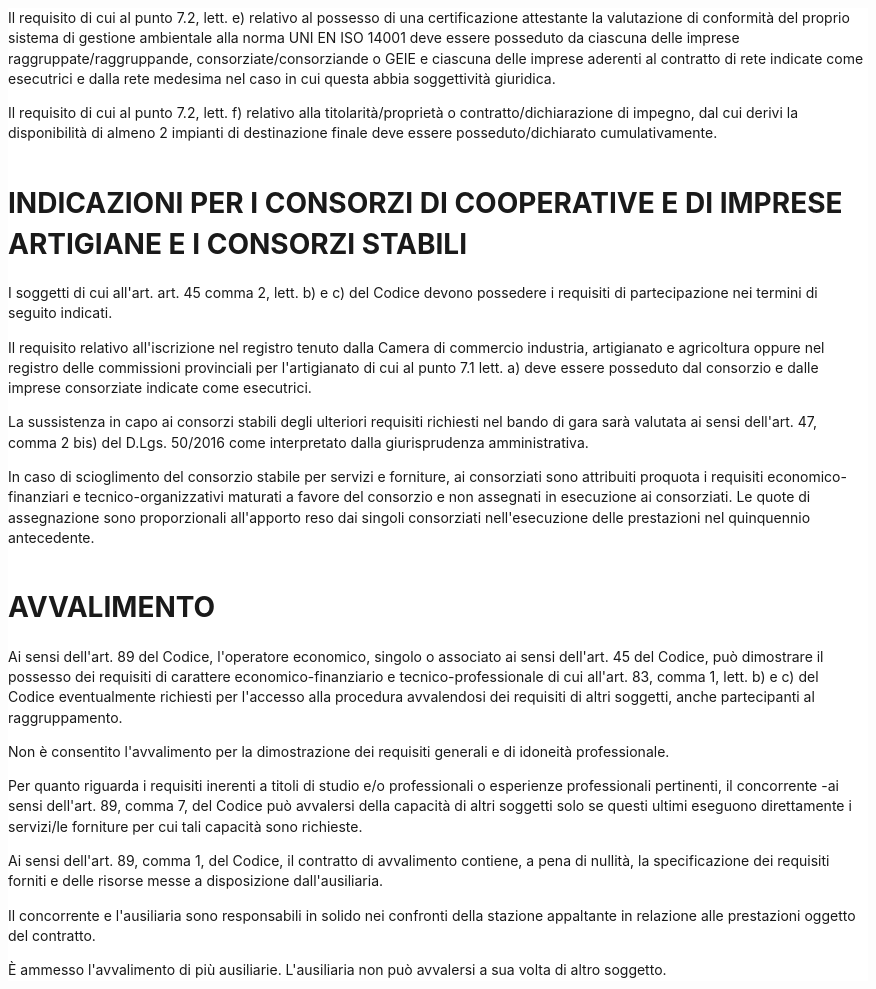 Il requisito di cui al punto 7.2, lett. e) relativo al possesso di una certificazione attestante la valutazione di conformità del proprio sistema di gestione ambientale alla norma UNI EN ISO 14001 deve essere posseduto da ciascuna delle imprese raggruppate/raggruppande, consorziate/consorziande o GEIE e ciascuna delle imprese aderenti al contratto di rete indicate come esecutrici e dalla rete medesima nel caso in cui questa abbia soggettività giuridica.

Il requisito di cui al punto 7.2, lett. f) relativo alla titolarità/proprietà o contratto/dichiarazione di impegno, dal cui derivi la disponibilità di almeno 2 impianti di destinazione finale deve essere posseduto/dichiarato cumulativamente.

# INDICAZIONI PER I CONSORZI DI COOPERATIVE E DI IMPRESE ARTIGIANE E I CONSORZI STABILI
I soggetti di cui all'art. art. 45 comma 2, lett. b) e c) del Codice devono possedere i requisiti di partecipazione nei termini di seguito indicati.

Il requisito relativo all'iscrizione nel registro tenuto dalla Camera di commercio industria, artigianato e agricoltura oppure nel registro delle commissioni provinciali per l'artigianato di cui al punto 7.1 lett. a) deve essere posseduto dal consorzio e dalle imprese consorziate indicate come esecutrici.

La sussistenza in capo ai consorzi stabili degli ulteriori requisiti richiesti nel bando di gara sarà valutata ai sensi dell'art. 47, comma 2 bis) del D.Lgs. 50/2016 come interpretato dalla giurisprudenza amministrativa.

In caso di scioglimento del consorzio stabile per servizi e forniture, ai consorziati sono attribuiti proquota i requisiti economico-finanziari e tecnico-organizzativi maturati a favore del consorzio e non assegnati in esecuzione ai consorziati. Le quote di assegnazione sono proporzionali all'apporto reso dai singoli consorziati nell'esecuzione delle prestazioni nel quinquennio antecedente.

# AVVALIMENTO
Ai sensi dell'art. 89 del Codice, l'operatore economico, singolo o associato ai sensi dell'art. 45 del Codice, può dimostrare il possesso dei requisiti di carattere economico-finanziario e tecnico-professionale di cui all'art. 83, comma 1, lett. b) e c) del Codice eventualmente richiesti per l'accesso alla procedura avvalendosi dei requisiti di altri soggetti, anche partecipanti al raggruppamento.

Non è consentito l'avvalimento per la dimostrazione dei requisiti generali e di idoneità professionale.

Per quanto riguarda i requisiti inerenti a titoli di studio e/o professionali o esperienze professionali pertinenti, il concorrente -ai sensi dell'art. 89, comma 7, del Codice può avvalersi della capacità di altri soggetti solo se questi ultimi eseguono direttamente i servizi/le forniture per cui tali capacità sono richieste.

Ai sensi dell'art. 89, comma 1, del Codice, il contratto di avvalimento contiene, a pena di nullità, la specificazione dei requisiti forniti e delle risorse messe a disposizione dall'ausiliaria.

Il concorrente e l'ausiliaria sono responsabili in solido nei confronti della stazione appaltante in relazione alle prestazioni oggetto del contratto.

È ammesso l'avvalimento di più ausiliarie. L'ausiliaria non può avvalersi a sua volta di altro soggetto.

